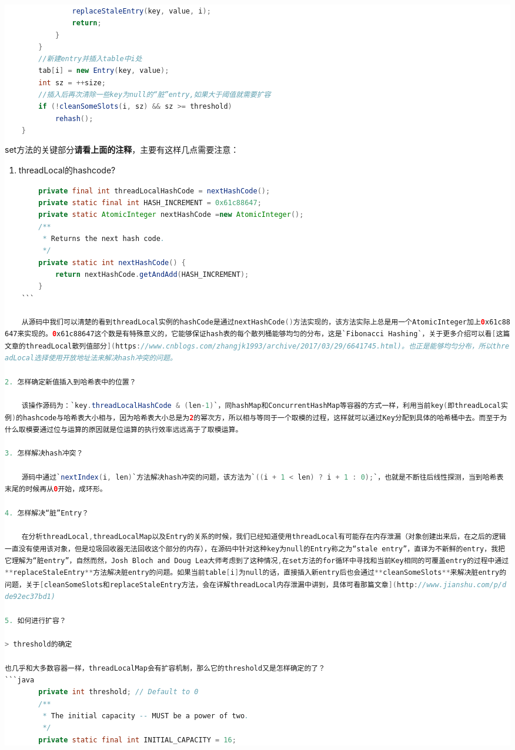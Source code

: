 ```java
	            replaceStaleEntry(key, value, i);
	            return;
	        }
	    }
		//新建entry并插入table中i处
	    tab[i] = new Entry(key, value);
	    int sz = ++size;
		//插入后再次清除一些key为null的“脏”entry,如果大于阈值就需要扩容
	    if (!cleanSomeSlots(i, sz) && sz >= threshold)
	        rehash();
	}
```


set方法的关键部分**请看上面的注释**，主要有这样几点需要注意：

1. threadLocal的hashcode?
```java
		private final int threadLocalHashCode = nextHashCode();
		private static final int HASH_INCREMENT = 0x61c88647;
		private static AtomicInteger nextHashCode =new AtomicInteger();
	    /**
	     * Returns the next hash code.
	     */
	    private static int nextHashCode() {
	        return nextHashCode.getAndAdd(HASH_INCREMENT);
	    }
	```

	从源码中我们可以清楚的看到threadLocal实例的hashCode是通过nextHashCode()方法实现的，该方法实际上总是用一个AtomicInteger加上0x61c88647来实现的。0x61c88647这个数是有特殊意义的，它能够保证hash表的每个散列桶能够均匀的分布，这是`Fibonacci Hashing`，关于更多介绍可以看[这篇文章的threadLocal散列值部分](https://www.cnblogs.com/zhangjk1993/archive/2017/03/29/6641745.html)。也正是能够均匀分布，所以threadLocal选择使用开放地址法来解决hash冲突的问题。

2. 怎样确定新值插入到哈希表中的位置？

	该操作源码为：`key.threadLocalHashCode & (len-1)`，同hashMap和ConcurrentHashMap等容器的方式一样，利用当前key(即threadLocal实例)的hashcode与哈希表大小相与，因为哈希表大小总是为2的幂次方，所以相与等同于一个取模的过程，这样就可以通过Key分配到具体的哈希桶中去。而至于为什么取模要通过位与运算的原因就是位运算的执行效率远远高于了取模运算。

3. 怎样解决hash冲突？

	源码中通过`nextIndex(i, len)`方法解决hash冲突的问题，该方法为`((i + 1 < len) ? i + 1 : 0);`，也就是不断往后线性探测，当到哈希表末尾的时候再从0开始，成环形。

4. 怎样解决“脏”Entry？

	在分析threadLocal,threadLocalMap以及Entry的关系的时候，我们已经知道使用threadLocal有可能存在内存泄漏（对象创建出来后，在之后的逻辑一直没有使用该对象，但是垃圾回收器无法回收这个部分的内存），在源码中针对这种key为null的Entry称之为“stale entry”，直译为不新鲜的entry，我把它理解为“脏entry”，自然而然，Josh Bloch and Doug Lea大师考虑到了这种情况,在set方法的for循环中寻找和当前Key相同的可覆盖entry的过程中通过**replaceStaleEntry**方法解决脏entry的问题。如果当前table[i]为null的话，直接插入新entry后也会通过**cleanSomeSlots**来解决脏entry的问题，关于[cleanSomeSlots和replaceStaleEntry方法，会在详解threadLocal内存泄漏中讲到，具体可看那篇文章](http://www.jianshu.com/p/dde92ec37bd1)

5. 如何进行扩容？

> threshold的确定

也几乎和大多数容器一样，threadLocalMap会有扩容机制，那么它的threshold又是怎样确定的了？
```java
		private int threshold; // Default to 0
		/**
         * The initial capacity -- MUST be a power of two.
         */
        private static final int INITIAL_CAPACITY = 16;

```